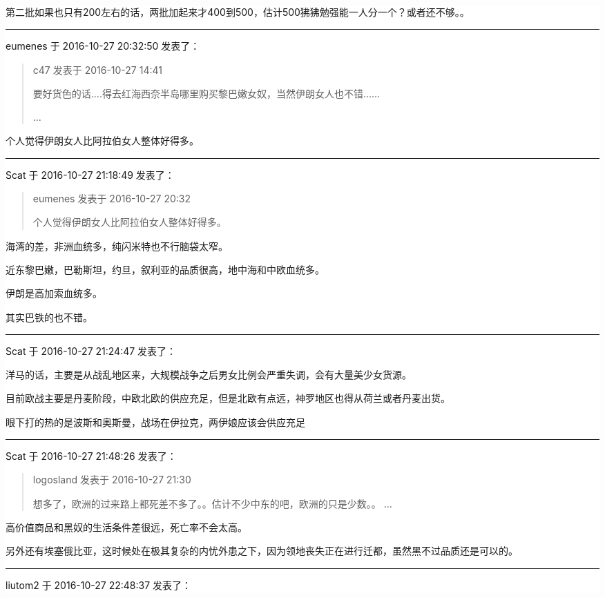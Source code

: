 

第二批如果也只有200左右的话，两批加起来才400到500，估计500狒狒勉强能一人分一个？或者还不够。。

---------

eumenes 于 2016-10-27 20:32:50 发表了：

> c47 发表于 2016-10-27 14:41
> 
> 要好货色的话....得去红海西奈半岛哪里购买黎巴嫩女奴，当然伊朗女人也不错......
> 
> ...



个人觉得伊朗女人比阿拉伯女人整体好得多。

---------

Scat 于 2016-10-27 21:18:49 发表了：

> eumenes 发表于 2016-10-27 20:32
> 
> 个人觉得伊朗女人比阿拉伯女人整体好得多。



海湾的差，非洲血统多，纯闪米特也不行脑袋太窄。

近东黎巴嫩，巴勒斯坦，约旦，叙利亚的品质很高，地中海和中欧血统多。

伊朗是高加索血统多。

其实巴铁的也不错。

---------

Scat 于 2016-10-27 21:24:47 发表了：

洋马的话，主要是从战乱地区来，大规模战争之后男女比例会严重失调，会有大量美少女货源。

目前欧战主要是丹麦阶段，中欧北欧的供应充足，但是北欧有点远，神罗地区也得从荷兰或者丹麦出货。

眼下打的热的是波斯和奥斯曼，战场在伊拉克，两伊娘应该会供应充足

---------

Scat 于 2016-10-27 21:48:26 发表了：

> logosland 发表于 2016-10-27 21:30
> 
> 想多了，欧洲的过来路上都死差不多了。。估计不少中东的吧，欧洲的只是少数。。 ...



高价值商品和黑奴的生活条件差很远，死亡率不会太高。

另外还有埃塞俄比亚，这时候处在极其复杂的内忧外患之下，因为领地丧失正在进行迁都，虽然黑不过品质还是可以的。

---------

liutom2 于 2016-10-27 22:48:37 发表了：
